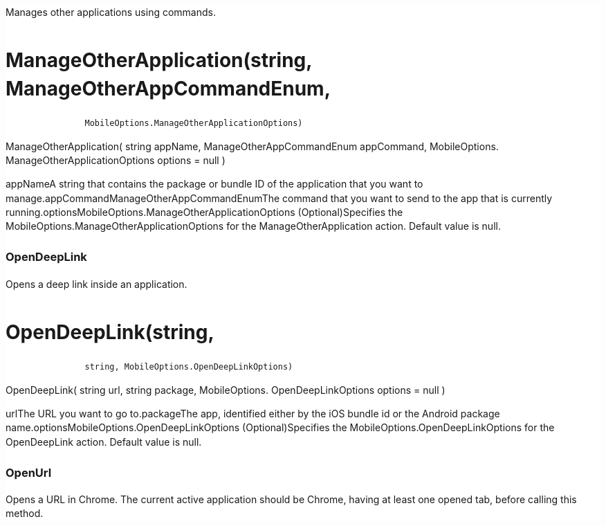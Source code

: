 Manages other applications using commands.

# 



# ManageOtherApplication(string, ManageOtherAppCommandEnum,
                    MobileOptions.ManageOtherApplicationOptions)

ManageOtherApplication(
	    string appName,
	    ManageOtherAppCommandEnum appCommand,
	    MobileOptions. ManageOtherApplicationOptions options = null
)

appNameA string that contains the package or bundle ID of the application that you
                        want to manage.appCommandManageOtherAppCommandEnumThe command that you want to send to the app that is currently running.optionsMobileOptions.ManageOtherApplicationOptions (Optional)Specifies the MobileOptions.ManageOtherApplicationOptions
                        for the ManageOtherApplication action. Default value is
                        null.


### OpenDeepLink

Opens a deep link inside an application.

# 



# OpenDeepLink(string,
                    string, MobileOptions.OpenDeepLinkOptions)

OpenDeepLink(
	    string url,
	    string package,
	    MobileOptions. OpenDeepLinkOptions options = null
)

urlThe URL you want to go to.packageThe app, identified either by the iOS bundle id or the Android package
                        name.optionsMobileOptions.OpenDeepLinkOptions (Optional)Specifies the MobileOptions.OpenDeepLinkOptions for the
                            OpenDeepLink action. Default value is null.


### OpenUrl

Opens a URL in Chrome. The current active application should be Chrome, having at least one
            opened tab, before calling this method.

# 


